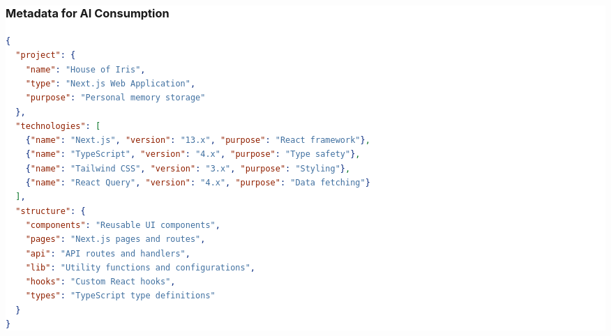 ### Metadata for AI Consumption
```json
{
  "project": {
    "name": "House of Iris",
    "type": "Next.js Web Application",
    "purpose": "Personal memory storage"
  },
  "technologies": [
    {"name": "Next.js", "version": "13.x", "purpose": "React framework"},
    {"name": "TypeScript", "version": "4.x", "purpose": "Type safety"},
    {"name": "Tailwind CSS", "version": "3.x", "purpose": "Styling"},
    {"name": "React Query", "version": "4.x", "purpose": "Data fetching"}
  ],
  "structure": {
    "components": "Reusable UI components",
    "pages": "Next.js pages and routes",
    "api": "API routes and handlers",
    "lib": "Utility functions and configurations",
    "hooks": "Custom React hooks",
    "types": "TypeScript type definitions"
  }
}
``` 